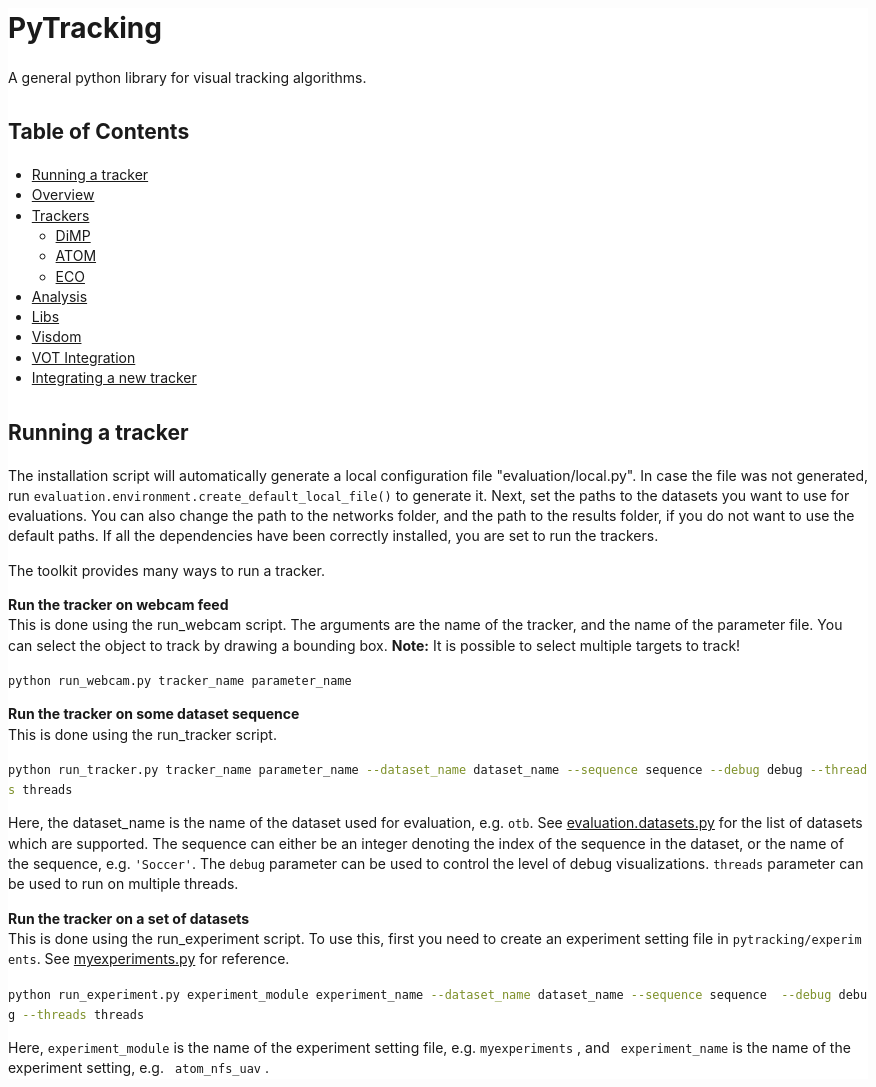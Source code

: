 # PyTracking

A general python library for visual tracking algorithms. 
## Table of Contents

* [Running a tracker](#running-a-tracker)
* [Overview](#overview)
* [Trackers](#trackers)
   * [DiMP](#DiMP)
   * [ATOM](#ATOM)
   * [ECO](#ECO)
* [Analysis](#analysis)
* [Libs](#libs)
* [Visdom](#visdom)
* [VOT Integration](#vot-integration)
* [Integrating a new tracker](#integrating-a-new-tracker)


## Running a tracker
The installation script will automatically generate a local configuration file  "evaluation/local.py". In case the file was not generated, run ```evaluation.environment.create_default_local_file()``` to generate it. Next, set the paths to the datasets you want
to use for evaluations. You can also change the path to the networks folder, and the path to the results folder, if you do not want to use the default paths. If all the dependencies have been correctly installed, you are set to run the trackers.  

The toolkit provides many ways to run a tracker.  

**Run the tracker on webcam feed**   
This is done using the run_webcam script. The arguments are the name of the tracker, and the name of the parameter file. You can select the object to track by drawing a bounding box. **Note:** It is possible to select multiple targets to track!
```bash
python run_webcam.py tracker_name parameter_name    
```  

**Run the tracker on some dataset sequence**  
This is done using the run_tracker script. 
```bash
python run_tracker.py tracker_name parameter_name --dataset_name dataset_name --sequence sequence --debug debug --threads threads
```  

Here, the dataset_name is the name of the dataset used for evaluation, e.g. ```otb```. See [evaluation.datasets.py](evaluation/datasets.py) for the list of datasets which are supported. The sequence can either be an integer denoting the index of the sequence in the dataset, or the name of the sequence, e.g. ```'Soccer'```.
The ```debug``` parameter can be used to control the level of debug visualizations. ```threads``` parameter can be used to run on multiple threads.

**Run the tracker on a set of datasets**  
This is done using the run_experiment script. To use this, first you need to create an experiment setting file in ```pytracking/experiments```. See [myexperiments.py](experiments/myexperiments.py) for reference. 
```bash
python run_experiment.py experiment_module experiment_name --dataset_name dataset_name --sequence sequence  --debug debug --threads threads
```  
Here, ```experiment_module```  is the name of the experiment setting file, e.g. ```myexperiments``` , and ``` experiment_name```  is the name of the experiment setting, e.g. ``` atom_nfs_uav``` .
